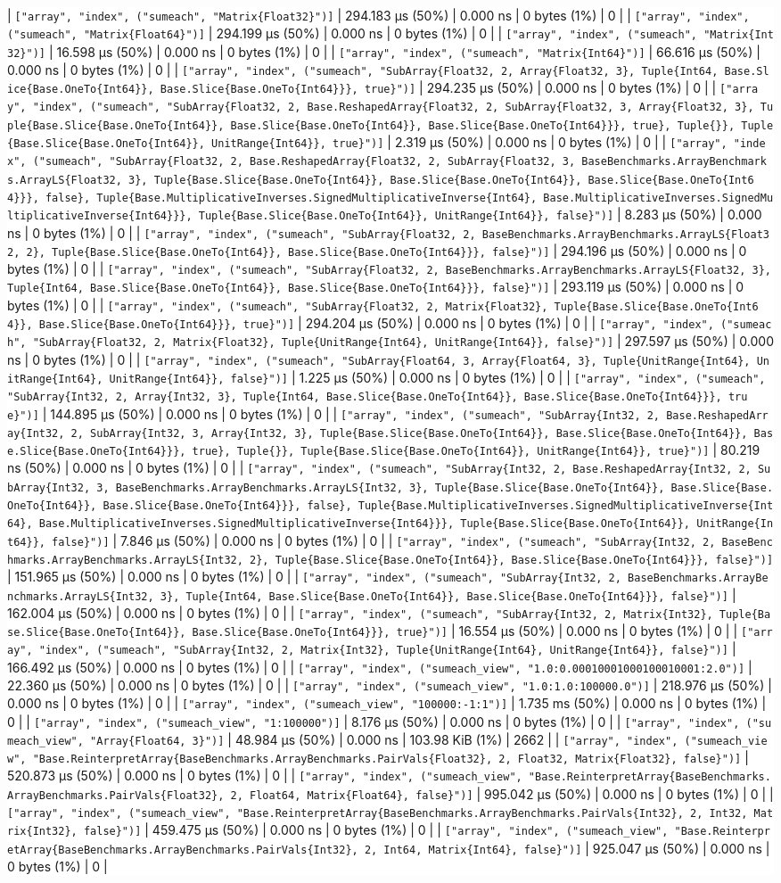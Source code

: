 | `["array", "index", ("sumeach", "Matrix{Float32}")]` | 294.183 μs (50%) | 0.000 ns | 0 bytes (1%) | 0 |
| `["array", "index", ("sumeach", "Matrix{Float64}")]` | 294.199 μs (50%) | 0.000 ns | 0 bytes (1%) | 0 |
| `["array", "index", ("sumeach", "Matrix{Int32}")]` | 16.598 μs (50%) | 0.000 ns | 0 bytes (1%) | 0 |
| `["array", "index", ("sumeach", "Matrix{Int64}")]` | 66.616 μs (50%) | 0.000 ns | 0 bytes (1%) | 0 |
| `["array", "index", ("sumeach", "SubArray{Float32, 2, Array{Float32, 3}, Tuple{Int64, Base.Slice{Base.OneTo{Int64}}, Base.Slice{Base.OneTo{Int64}}}, true}")]` | 294.235 μs (50%) | 0.000 ns | 0 bytes (1%) | 0 |
| `["array", "index", ("sumeach", "SubArray{Float32, 2, Base.ReshapedArray{Float32, 2, SubArray{Float32, 3, Array{Float32, 3}, Tuple{Base.Slice{Base.OneTo{Int64}}, Base.Slice{Base.OneTo{Int64}}, Base.Slice{Base.OneTo{Int64}}}, true}, Tuple{}}, Tuple{Base.Slice{Base.OneTo{Int64}}, UnitRange{Int64}}, true}")]` | 2.319 μs (50%) | 0.000 ns | 0 bytes (1%) | 0 |
| `["array", "index", ("sumeach", "SubArray{Float32, 2, Base.ReshapedArray{Float32, 2, SubArray{Float32, 3, BaseBenchmarks.ArrayBenchmarks.ArrayLS{Float32, 3}, Tuple{Base.Slice{Base.OneTo{Int64}}, Base.Slice{Base.OneTo{Int64}}, Base.Slice{Base.OneTo{Int64}}}, false}, Tuple{Base.MultiplicativeInverses.SignedMultiplicativeInverse{Int64}, Base.MultiplicativeInverses.SignedMultiplicativeInverse{Int64}}}, Tuple{Base.Slice{Base.OneTo{Int64}}, UnitRange{Int64}}, false}")]` | 8.283 μs (50%) | 0.000 ns | 0 bytes (1%) | 0 |
| `["array", "index", ("sumeach", "SubArray{Float32, 2, BaseBenchmarks.ArrayBenchmarks.ArrayLS{Float32, 2}, Tuple{Base.Slice{Base.OneTo{Int64}}, Base.Slice{Base.OneTo{Int64}}}, false}")]` | 294.196 μs (50%) | 0.000 ns | 0 bytes (1%) | 0 |
| `["array", "index", ("sumeach", "SubArray{Float32, 2, BaseBenchmarks.ArrayBenchmarks.ArrayLS{Float32, 3}, Tuple{Int64, Base.Slice{Base.OneTo{Int64}}, Base.Slice{Base.OneTo{Int64}}}, false}")]` | 293.119 μs (50%) | 0.000 ns | 0 bytes (1%) | 0 |
| `["array", "index", ("sumeach", "SubArray{Float32, 2, Matrix{Float32}, Tuple{Base.Slice{Base.OneTo{Int64}}, Base.Slice{Base.OneTo{Int64}}}, true}")]` | 294.204 μs (50%) | 0.000 ns | 0 bytes (1%) | 0 |
| `["array", "index", ("sumeach", "SubArray{Float32, 2, Matrix{Float32}, Tuple{UnitRange{Int64}, UnitRange{Int64}}, false}")]` | 297.597 μs (50%) | 0.000 ns | 0 bytes (1%) | 0 |
| `["array", "index", ("sumeach", "SubArray{Float64, 3, Array{Float64, 3}, Tuple{UnitRange{Int64}, UnitRange{Int64}, UnitRange{Int64}}, false}")]` | 1.225 μs (50%) | 0.000 ns | 0 bytes (1%) | 0 |
| `["array", "index", ("sumeach", "SubArray{Int32, 2, Array{Int32, 3}, Tuple{Int64, Base.Slice{Base.OneTo{Int64}}, Base.Slice{Base.OneTo{Int64}}}, true}")]` | 144.895 μs (50%) | 0.000 ns | 0 bytes (1%) | 0 |
| `["array", "index", ("sumeach", "SubArray{Int32, 2, Base.ReshapedArray{Int32, 2, SubArray{Int32, 3, Array{Int32, 3}, Tuple{Base.Slice{Base.OneTo{Int64}}, Base.Slice{Base.OneTo{Int64}}, Base.Slice{Base.OneTo{Int64}}}, true}, Tuple{}}, Tuple{Base.Slice{Base.OneTo{Int64}}, UnitRange{Int64}}, true}")]` | 80.219 ns (50%) | 0.000 ns | 0 bytes (1%) | 0 |
| `["array", "index", ("sumeach", "SubArray{Int32, 2, Base.ReshapedArray{Int32, 2, SubArray{Int32, 3, BaseBenchmarks.ArrayBenchmarks.ArrayLS{Int32, 3}, Tuple{Base.Slice{Base.OneTo{Int64}}, Base.Slice{Base.OneTo{Int64}}, Base.Slice{Base.OneTo{Int64}}}, false}, Tuple{Base.MultiplicativeInverses.SignedMultiplicativeInverse{Int64}, Base.MultiplicativeInverses.SignedMultiplicativeInverse{Int64}}}, Tuple{Base.Slice{Base.OneTo{Int64}}, UnitRange{Int64}}, false}")]` | 7.846 μs (50%) | 0.000 ns | 0 bytes (1%) | 0 |
| `["array", "index", ("sumeach", "SubArray{Int32, 2, BaseBenchmarks.ArrayBenchmarks.ArrayLS{Int32, 2}, Tuple{Base.Slice{Base.OneTo{Int64}}, Base.Slice{Base.OneTo{Int64}}}, false}")]` | 151.965 μs (50%) | 0.000 ns | 0 bytes (1%) | 0 |
| `["array", "index", ("sumeach", "SubArray{Int32, 2, BaseBenchmarks.ArrayBenchmarks.ArrayLS{Int32, 3}, Tuple{Int64, Base.Slice{Base.OneTo{Int64}}, Base.Slice{Base.OneTo{Int64}}}, false}")]` | 162.004 μs (50%) | 0.000 ns | 0 bytes (1%) | 0 |
| `["array", "index", ("sumeach", "SubArray{Int32, 2, Matrix{Int32}, Tuple{Base.Slice{Base.OneTo{Int64}}, Base.Slice{Base.OneTo{Int64}}}, true}")]` | 16.554 μs (50%) | 0.000 ns | 0 bytes (1%) | 0 |
| `["array", "index", ("sumeach", "SubArray{Int32, 2, Matrix{Int32}, Tuple{UnitRange{Int64}, UnitRange{Int64}}, false}")]` | 166.492 μs (50%) | 0.000 ns | 0 bytes (1%) | 0 |
| `["array", "index", ("sumeach_view", "1.0:0.00010001000100010001:2.0")]` | 22.360 μs (50%) | 0.000 ns | 0 bytes (1%) | 0 |
| `["array", "index", ("sumeach_view", "1.0:1.0:100000.0")]` | 218.976 μs (50%) | 0.000 ns | 0 bytes (1%) | 0 |
| `["array", "index", ("sumeach_view", "100000:-1:1")]` | 1.735 ms (50%) | 0.000 ns | 0 bytes (1%) | 0 |
| `["array", "index", ("sumeach_view", "1:100000")]` | 8.176 μs (50%) | 0.000 ns | 0 bytes (1%) | 0 |
| `["array", "index", ("sumeach_view", "Array{Float64, 3}")]` | 48.984 μs (50%) | 0.000 ns | 103.98 KiB (1%) | 2662 |
| `["array", "index", ("sumeach_view", "Base.ReinterpretArray{BaseBenchmarks.ArrayBenchmarks.PairVals{Float32}, 2, Float32, Matrix{Float32}, false}")]` | 520.873 μs (50%) | 0.000 ns | 0 bytes (1%) | 0 |
| `["array", "index", ("sumeach_view", "Base.ReinterpretArray{BaseBenchmarks.ArrayBenchmarks.PairVals{Float32}, 2, Float64, Matrix{Float64}, false}")]` | 995.042 μs (50%) | 0.000 ns | 0 bytes (1%) | 0 |
| `["array", "index", ("sumeach_view", "Base.ReinterpretArray{BaseBenchmarks.ArrayBenchmarks.PairVals{Int32}, 2, Int32, Matrix{Int32}, false}")]` | 459.475 μs (50%) | 0.000 ns | 0 bytes (1%) | 0 |
| `["array", "index", ("sumeach_view", "Base.ReinterpretArray{BaseBenchmarks.ArrayBenchmarks.PairVals{Int32}, 2, Int64, Matrix{Int64}, false}")]` | 925.047 μs (50%) | 0.000 ns | 0 bytes (1%) | 0 |